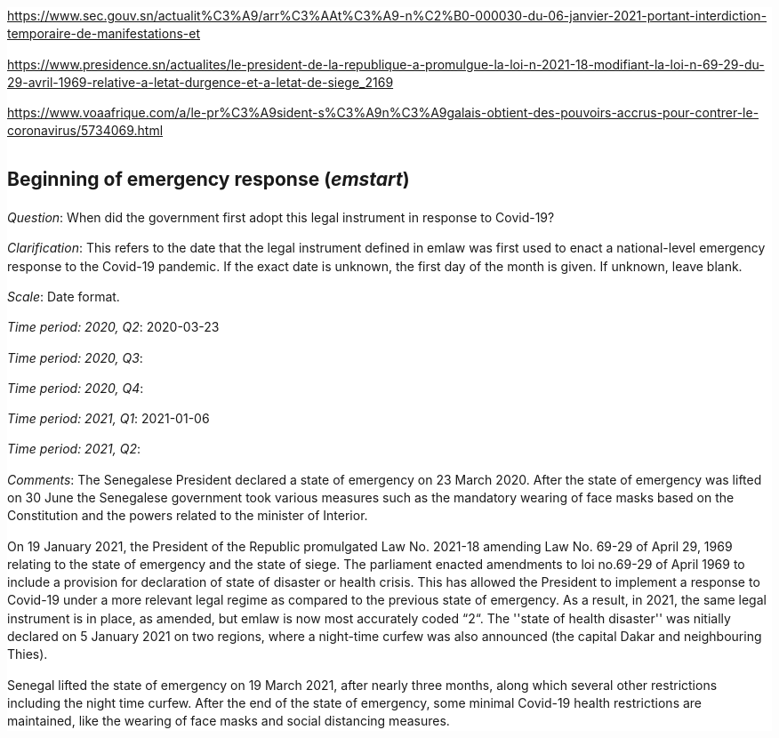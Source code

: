 
https://www.sec.gouv.sn/actualit%C3%A9/arr%C3%AAt%C3%A9-n%C2%B0-000030-du-06-janvier-2021-portant-interdiction-temporaire-de-manifestations-et

https://www.presidence.sn/actualites/le-president-de-la-republique-a-promulgue-la-loi-n-2021-18-modifiant-la-loi-n-69-29-du-29-avril-1969-relative-a-letat-durgence-et-a-letat-de-siege_2169

https://www.voaafrique.com/a/le-pr%C3%A9sident-s%C3%A9n%C3%A9galais-obtient-des-pouvoirs-accrus-pour-contrer-le-coronavirus/5734069.html





## Beginning of emergency response (*emstart*) 

*Question*: When did the government first adopt this legal instrument in response to Covid-19?

 

*Clarification*: This refers to the date that the legal instrument defined in emlaw was first used to enact a national-level emergency response to the Covid-19 pandemic.  If the exact date is unknown, the first day of the month is given.  If unknown, leave blank.

 

*Scale*: Date format.

 
*Time period: 2020, Q2*: 2020-03-23

 
*Time period: 2020, Q3*: 

 
*Time period: 2020, Q4*: 

 
*Time period: 2021, Q1*: 2021-01-06

 
*Time period: 2021, Q2*: 

 

*Comments*:
 The Senegalese President declared a state of emergency on 23 March 2020. After the state of emergency was lifted on 30 June the Senegalese government took various measures such as the mandatory wearing of face masks based on the Constitution and the powers related to the minister of Interior.

On 19 January 2021, the President of the Republic promulgated Law No. 2021-18 amending Law No. 69-29 of April 29, 1969 relating to the state of emergency and the state of siege. 
The parliament enacted amendments to loi no.69-29 of April 1969 to include a provision for declaration of state of disaster or health crisis. This has allowed the President to implement a response to Covid-19 under a more relevant legal regime as compared to the previous state of emergency. As a result, in 2021,  the same legal instrument is in place, as amended, but emlaw is now most accurately coded “2“. 
The ''state of health disaster'' was nitially declared on 5 January 2021 on two regions, where a night-time curfew was also announced (the capital Dakar and neighbouring Thies). 

Senegal lifted the state of emergency on 19 March 2021, after nearly three months, along which several other restrictions including the night time curfew. 
After the end of the state of emergency, some minimal Covid-19 health restrictions are maintained, like the wearing of face masks and social distancing measures. 
